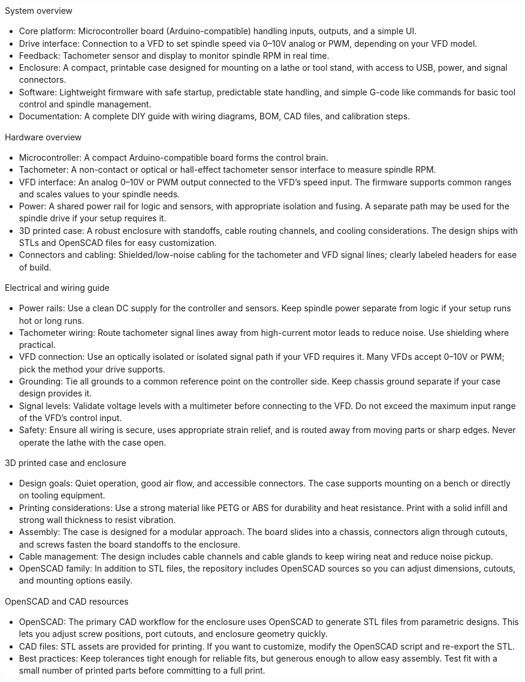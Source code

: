 System overview
- Core platform: Microcontroller board (Arduino-compatible) handling inputs, outputs, and a simple UI.
- Drive interface: Connection to a VFD to set spindle speed via 0–10V analog or PWM, depending on your VFD model.
- Feedback: Tachometer sensor and display to monitor spindle RPM in real time.
- Enclosure: A compact, printable case designed for mounting on a lathe or tool stand, with access to USB, power, and signal connectors.
- Software: Lightweight firmware with safe startup, predictable state handling, and simple G-code like commands for basic tool control and spindle management.
- Documentation: A complete DIY guide with wiring diagrams, BOM, CAD files, and calibration steps.

Hardware overview
- Microcontroller: A compact Arduino-compatible board forms the control brain.
- Tachometer: A non-contact or optical or hall-effect tachometer sensor interface to measure spindle RPM.
- VFD interface: An analog 0–10V or PWM output connected to the VFD’s speed input. The firmware supports common ranges and scales values to your spindle needs.
- Power: A shared power rail for logic and sensors, with appropriate isolation and fusing. A separate path may be used for the spindle drive if your setup requires it.
- 3D printed case: A robust enclosure with standoffs, cable routing channels, and cooling considerations. The design ships with STLs and OpenSCAD files for easy customization.
- Connectors and cabling: Shielded/low-noise cabling for the tachometer and VFD signal lines; clearly labeled headers for ease of build.

Electrical and wiring guide
- Power rails: Use a clean DC supply for the controller and sensors. Keep spindle power separate from logic if your setup runs hot or long runs.
- Tachometer wiring: Route tachometer signal lines away from high-current motor leads to reduce noise. Use shielding where practical.
- VFD connection: Use an optically isolated or isolated signal path if your VFD requires it. Many VFDs accept 0–10V or PWM; pick the method your drive supports.
- Grounding: Tie all grounds to a common reference point on the controller side. Keep chassis ground separate if your case design provides it.
- Signal levels: Validate voltage levels with a multimeter before connecting to the VFD. Do not exceed the maximum input range of the VFD’s control input.
- Safety: Ensure all wiring is secure, uses appropriate strain relief, and is routed away from moving parts or sharp edges. Never operate the lathe with the case open.

3D printed case and enclosure
- Design goals: Quiet operation, good air flow, and accessible connectors. The case supports mounting on a bench or directly on tooling equipment.
- Printing considerations: Use a strong material like PETG or ABS for durability and heat resistance. Print with a solid infill and strong wall thickness to resist vibration.
- Assembly: The case is designed for a modular approach. The board slides into a chassis, connectors align through cutouts, and screws fasten the board standoffs to the enclosure.
- Cable management: The design includes cable channels and cable glands to keep wiring neat and reduce noise pickup.
- OpenSCAD family: In addition to STL files, the repository includes OpenSCAD sources so you can adjust dimensions, cutouts, and mounting options easily.

OpenSCAD and CAD resources
- OpenSCAD: The primary CAD workflow for the enclosure uses OpenSCAD to generate STL files from parametric designs. This lets you adjust screw positions, port cutouts, and enclosure geometry quickly.
- CAD files: STL assets are provided for printing. If you want to customize, modify the OpenSCAD script and re-export the STL.
- Best practices: Keep tolerances tight enough for reliable fits, but generous enough to allow easy assembly. Test fit with a small number of printed parts before committing to a full print.
